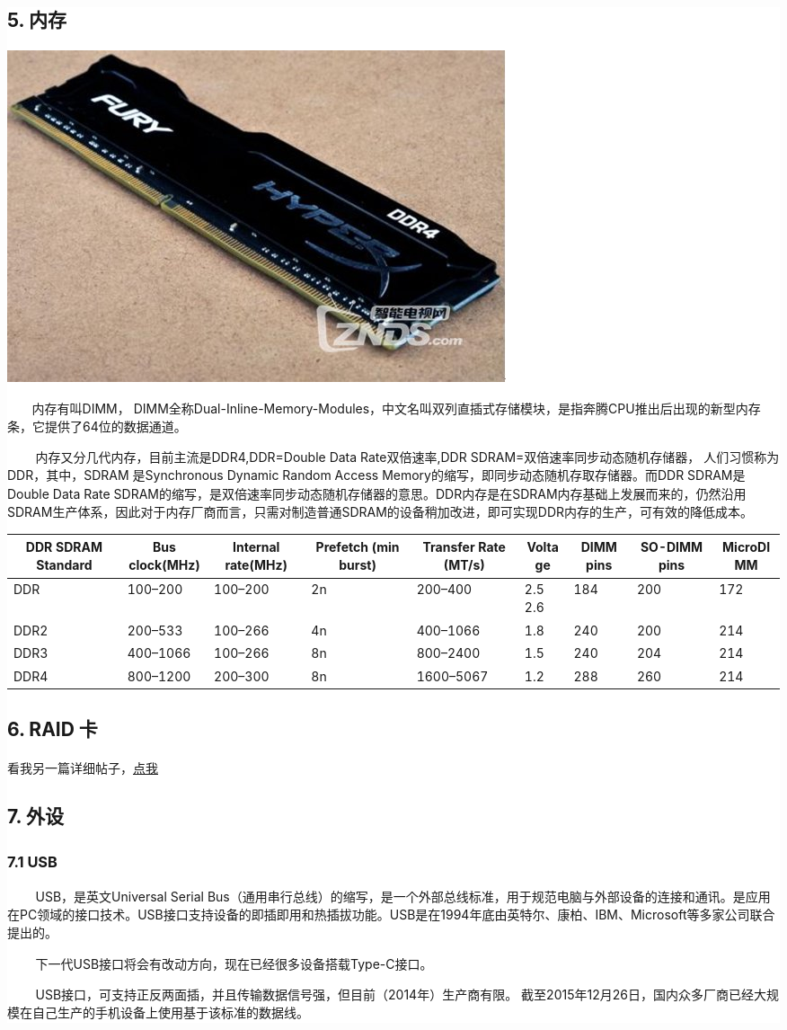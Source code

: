 ## 5. 内存
![image](../../pictures/linux/tutorial/hardware/ddr4.png)

&#160; &#160; &#160; &#160;内存有叫DIMM， DIMM全称Dual-Inline-Memory-Modules，中文名叫双列直插式存储模块，是指奔腾CPU推出后出现的新型内存条，它提供了64位的数据通道。

&#160; &#160; &#160; &#160; 内存又分几代内存，目前主流是DDR4,DDR=Double Data Rate双倍速率,DDR SDRAM=双倍速率同步动态随机存储器，
人们习惯称为DDR，其中，SDRAM 是Synchronous Dynamic Random Access Memory的缩写，即同步动态随机存取存储器。而DDR SDRAM是Double Data Rate SDRAM的缩写，是双倍速率同步动态随机存储器的意思。DDR内存是在SDRAM内存基础上发展而来的，仍然沿用SDRAM生产体系，因此对于内存厂商而言，只需对制造普通SDRAM的设备稍加改进，即可实现DDR内存的生产，可有效的降低成本。


DDR SDRAM Standard| Bus clock(MHz)|Internal rate(MHz)	|Prefetch (min burst)|Transfer Rate (MT/s)|Voltage|DIMM pins|SO-DIMM pins|MicroDIMM 
---|---|---|---|---|---|---|---|---
DDR 	|100–200 	|100–200	|2n	|200–400 	|2.5 2.6|	184	|200	|172
DDR2	|200–533	|100–266	|4n	|400–1066	|1.8	|240	|200	|214
DDR3	|400–1066	|100–266	|8n	|800–2400	|1.5	|240	|204	|214
DDR4	|800–1200	|200–300	|8n	|1600–5067	|1.2	|288	|260	|214

## 6. RAID 卡
看我另一篇详细帖子，[点我](https://caimengzhi.github.io/books/linux/raid/raid.index)

## 7. 外设
### 7.1 USB
&#160; &#160; &#160; &#160; USB，是英文Universal Serial Bus（通用串行总线）的缩写，是一个外部总线标准，用于规范电脑与外部设备的连接和通讯。是应用在PC领域的接口技术。USB接口支持设备的即插即用和热插拔功能。USB是在1994年底由英特尔、康柏、IBM、Microsoft等多家公司联合提出的。

&#160; &#160; &#160; &#160; 下一代USB接口将会有改动方向，现在已经很多设备搭载Type-C接口。

&#160; &#160; &#160; &#160; USB接口，可支持正反两面插，并且传输数据信号强，但目前（2014年）生产商有限。
截至2015年12月26日，国内众多厂商已经大规模在自己生产的手机设备上使用基于该标准的数据线。
